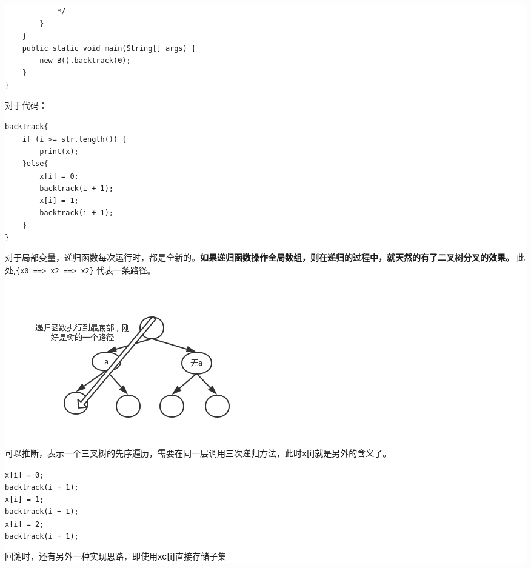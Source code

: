 ```
            */
        }
    }
    public static void main(String[] args) {
        new B().backtrack(0);
    }
}
```

对于代码：

```
backtrack{
    if (i >= str.length()) {
        print(x);
    }else{
        x[i] = 0;
        backtrack(i + 1);
        x[i] = 1;
        backtrack(i + 1);
    }
}
```
	
对于局部变量，递归函数每次运行时，都是全新的。**如果递归函数操作全局数组，则在递归的过程中，就天然的有了二叉树分叉的效果。** 此处,`{x0 ==> x2 ==> x2}` 代表一条路径。

![](/public/upload/algorithm/backtrack_1.png)

可以推断，表示一个三叉树的先序遍历，需要在同一层调用三次递归方法，此时x[i]就是另外的含义了。

```
x[i] = 0;
backtrack(i + 1);
x[i] = 1;
backtrack(i + 1);
x[i] = 2;
backtrack(i + 1);
```
	
	
回溯时，还有另外一种实现思路，即使用xc[i]直接存储子集

